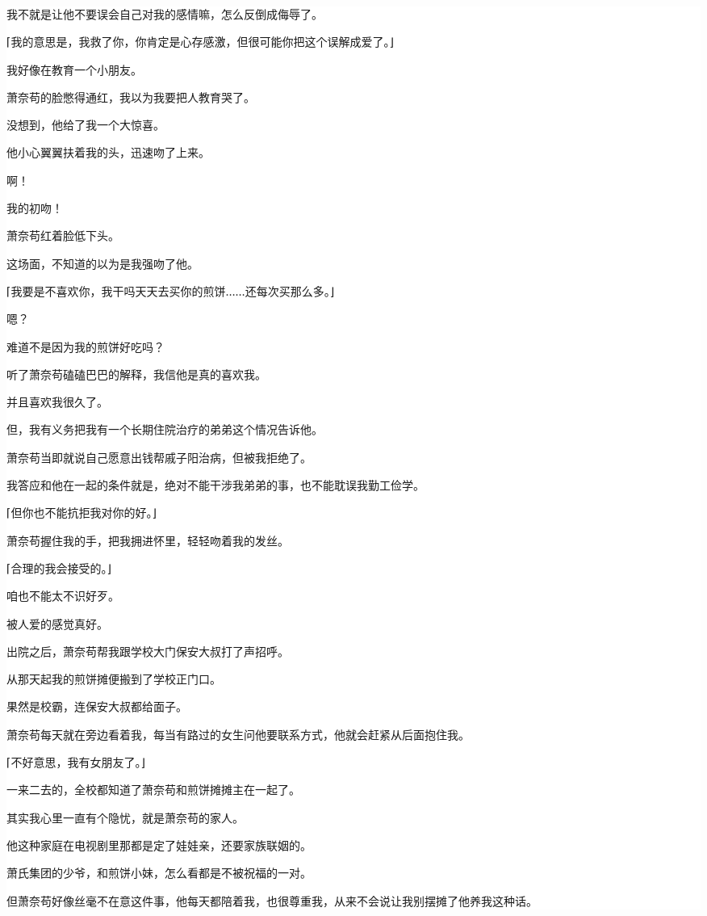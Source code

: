 我不就是让他不要误会自己对我的感情嘛，怎么反倒成侮辱了。

⌈我的意思是，我救了你，你肯定是心存感激，但很可能你把这个误解成爱了。⌋

我好像在教育一个小朋友。

萧奈苟的脸憋得通红，我以为我要把人教育哭了。

没想到，他给了我一个大惊喜。

他小心翼翼扶着我的头，迅速吻了上来。

啊！

我的初吻！

萧奈苟红着脸低下头。

这场面，不知道的以为是我强吻了他。

⌈我要是不喜欢你，我干吗天天去买你的煎饼……还每次买那么多。⌋

嗯？

难道不是因为我的煎饼好吃吗？

听了萧奈苟磕磕巴巴的解释，我信他是真的喜欢我。

并且喜欢我很久了。

但，我有义务把我有一个长期住院治疗的弟弟这个情况告诉他。

萧奈苟当即就说自己愿意出钱帮戚子阳治病，但被我拒绝了。

我答应和他在一起的条件就是，绝对不能干涉我弟弟的事，也不能耽误我勤工俭学。

⌈但你也不能抗拒我对你的好。⌋

萧奈苟握住我的手，把我拥进怀里，轻轻吻着我的发丝。

⌈合理的我会接受的。⌋

咱也不能太不识好歹。

被人爱的感觉真好。

出院之后，萧奈苟帮我跟学校大门保安大叔打了声招呼。

从那天起我的煎饼摊便搬到了学校正门口。

果然是校霸，连保安大叔都给面子。

萧奈苟每天就在旁边看着我，每当有路过的女生问他要联系方式，他就会赶紧从后面抱住我。

⌈不好意思，我有女朋友了。⌋

一来二去的，全校都知道了萧奈苟和煎饼摊摊主在一起了。

其实我心里一直有个隐忧，就是萧奈苟的家人。

他这种家庭在电视剧里那都是定了娃娃亲，还要家族联姻的。

萧氏集团的少爷，和煎饼小妹，怎么看都是不被祝福的一对。

但萧奈苟好像丝毫不在意这件事，他每天都陪着我，也很尊重我，从来不会说让我别摆摊了他养我这种话。
